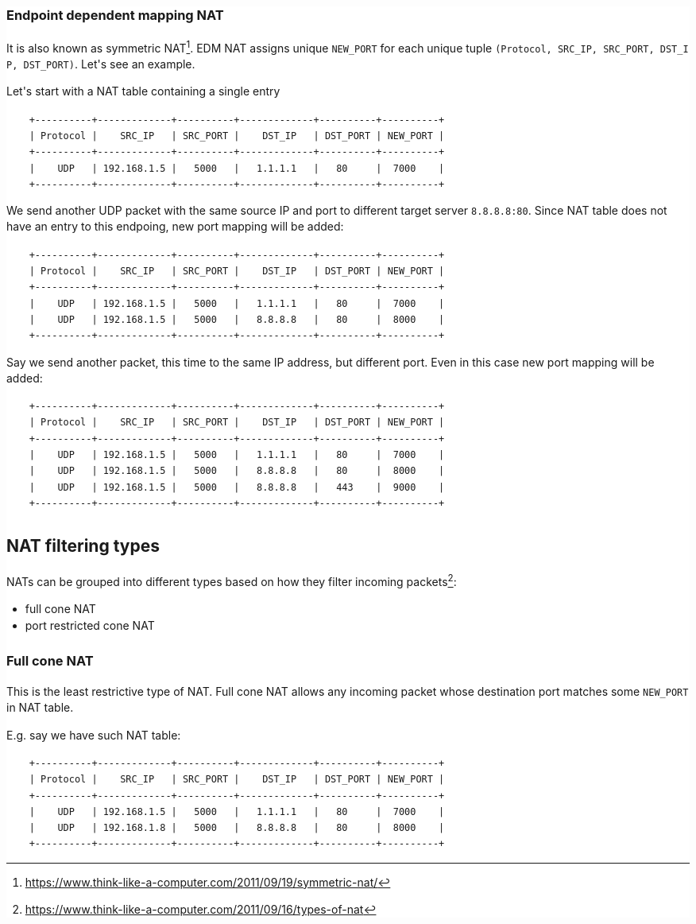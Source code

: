 ### Endpoint dependent mapping NAT

It is also known as symmetric NAT[^2]. EDM NAT assigns unique `NEW_PORT` for
each unique tuple `(Protocol, SRC_IP, SRC_PORT, DST_IP, DST_PORT)`. Let's
see an example.

Let's start with a NAT table containing a single entry
```
    +----------+-------------+----------+-------------+----------+----------+
    | Protocol |    SRC_IP   | SRC_PORT |    DST_IP   | DST_PORT | NEW_PORT |
    +----------+-------------+----------+-------------+----------+----------+
    |    UDP   | 192.168.1.5 |   5000   |   1.1.1.1   |   80     |  7000    |
    +----------+-------------+----------+-------------+----------+----------+
```

We send another UDP packet with the same source IP and port to different target
server `8.8.8.8:80`. Since NAT table does not have an entry to this endpoing,
new port mapping will be added:
```
    +----------+-------------+----------+-------------+----------+----------+
    | Protocol |    SRC_IP   | SRC_PORT |    DST_IP   | DST_PORT | NEW_PORT |
    +----------+-------------+----------+-------------+----------+----------+
    |    UDP   | 192.168.1.5 |   5000   |   1.1.1.1   |   80     |  7000    |
    |    UDP   | 192.168.1.5 |   5000   |   8.8.8.8   |   80     |  8000    |
    +----------+-------------+----------+-------------+----------+----------+
```

Say we send another packet, this time to the same IP address, but different
port. Even in this case new port mapping will be added:
```
    +----------+-------------+----------+-------------+----------+----------+
    | Protocol |    SRC_IP   | SRC_PORT |    DST_IP   | DST_PORT | NEW_PORT |
    +----------+-------------+----------+-------------+----------+----------+
    |    UDP   | 192.168.1.5 |   5000   |   1.1.1.1   |   80     |  7000    |
    |    UDP   | 192.168.1.5 |   5000   |   8.8.8.8   |   80     |  8000    |
    |    UDP   | 192.168.1.5 |   5000   |   8.8.8.8   |   443    |  9000    |
    +----------+-------------+----------+-------------+----------+----------+
```

## NAT filtering types

NATs can be grouped into different types based on how they filter incoming
packets[^3]:

* full cone NAT
* port restricted cone NAT

### Full cone NAT

This is the least restrictive type of NAT. Full cone NAT allows any incoming
packet whose destination port matches some `NEW_PORT` in NAT table.

E.g. say we have such NAT table:
```
    +----------+-------------+----------+-------------+----------+----------+
    | Protocol |    SRC_IP   | SRC_PORT |    DST_IP   | DST_PORT | NEW_PORT |
    +----------+-------------+----------+-------------+----------+----------+
    |    UDP   | 192.168.1.5 |   5000   |   1.1.1.1   |   80     |  7000    |
    |    UDP   | 192.168.1.8 |   5000   |   8.8.8.8   |   80     |  8000    |
    +----------+-------------+----------+-------------+----------+----------+
```


[^1]: https://docs.rs/p2p/0.6.0/p2p/#endpoint-independent-mapping-eim
[^2]: https://www.think-like-a-computer.com/2011/09/19/symmetric-nat/
[^3]: https://www.think-like-a-computer.com/2011/09/16/types-of-nat